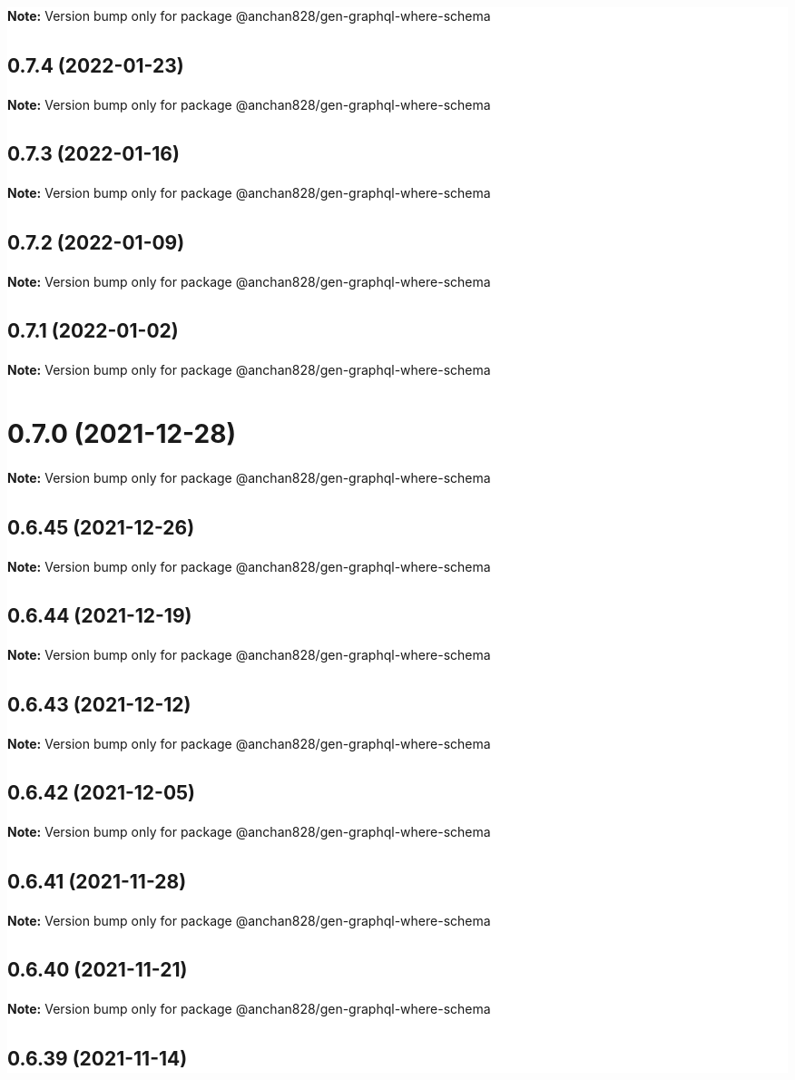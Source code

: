 **Note:** Version bump only for package @anchan828/gen-graphql-where-schema

## 0.7.4 (2022-01-23)

**Note:** Version bump only for package @anchan828/gen-graphql-where-schema

## 0.7.3 (2022-01-16)

**Note:** Version bump only for package @anchan828/gen-graphql-where-schema

## 0.7.2 (2022-01-09)

**Note:** Version bump only for package @anchan828/gen-graphql-where-schema

## 0.7.1 (2022-01-02)

**Note:** Version bump only for package @anchan828/gen-graphql-where-schema

# 0.7.0 (2021-12-28)

**Note:** Version bump only for package @anchan828/gen-graphql-where-schema

## 0.6.45 (2021-12-26)

**Note:** Version bump only for package @anchan828/gen-graphql-where-schema

## 0.6.44 (2021-12-19)

**Note:** Version bump only for package @anchan828/gen-graphql-where-schema

## 0.6.43 (2021-12-12)

**Note:** Version bump only for package @anchan828/gen-graphql-where-schema

## 0.6.42 (2021-12-05)

**Note:** Version bump only for package @anchan828/gen-graphql-where-schema

## 0.6.41 (2021-11-28)

**Note:** Version bump only for package @anchan828/gen-graphql-where-schema

## 0.6.40 (2021-11-21)

**Note:** Version bump only for package @anchan828/gen-graphql-where-schema

## 0.6.39 (2021-11-14)
